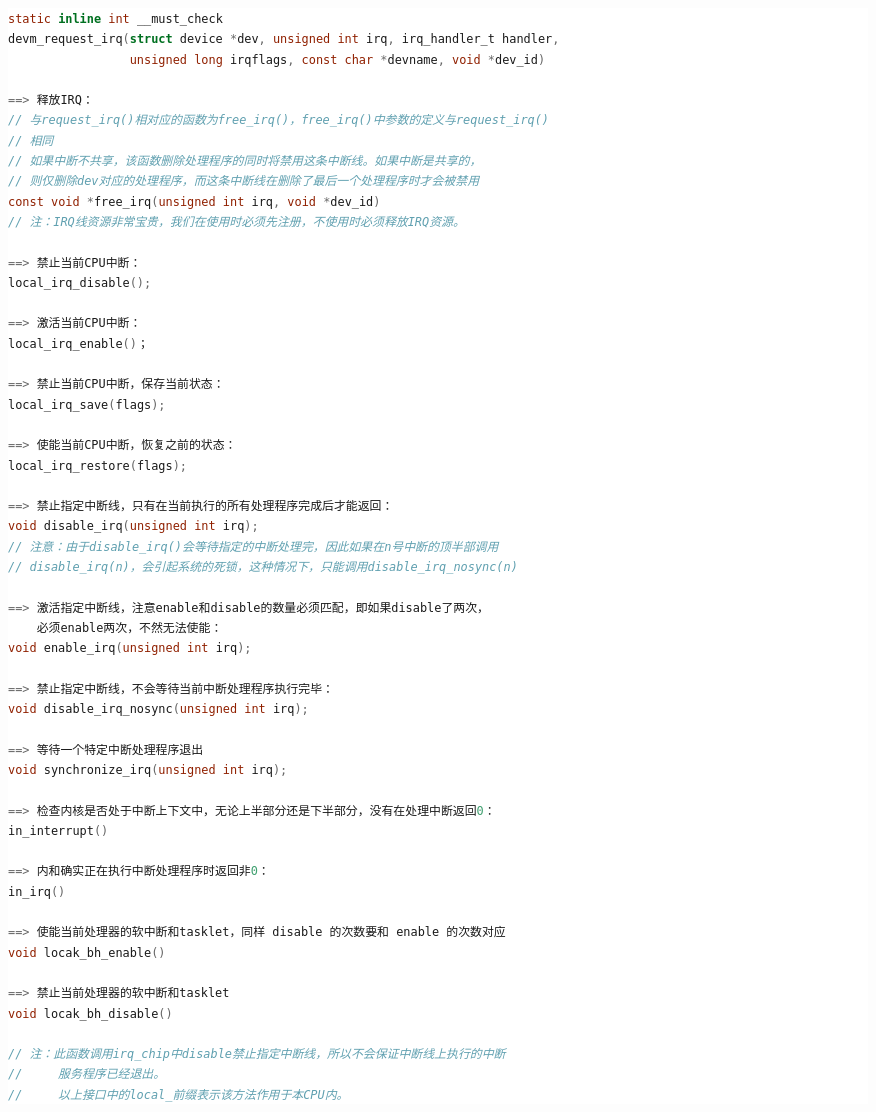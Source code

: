 ```C
static inline int __must_check
devm_request_irq(struct device *dev, unsigned int irq, irq_handler_t handler,
                 unsigned long irqflags, const char *devname, void *dev_id)

==> 释放IRQ：
// 与request_irq()相对应的函数为free_irq()，free_irq()中参数的定义与request_irq()
// 相同
// 如果中断不共享，该函数删除处理程序的同时将禁用这条中断线。如果中断是共享的，
// 则仅删除dev对应的处理程序，而这条中断线在删除了最后一个处理程序时才会被禁用
const void *free_irq(unsigned int irq, void *dev_id)
// 注：IRQ线资源非常宝贵，我们在使用时必须先注册，不使用时必须释放IRQ资源。

==> 禁止当前CPU中断：
local_irq_disable();

==> 激活当前CPU中断：
local_irq_enable()；

==> 禁止当前CPU中断，保存当前状态：
local_irq_save(flags);

==> 使能当前CPU中断，恢复之前的状态：
local_irq_restore(flags);

==> 禁止指定中断线，只有在当前执行的所有处理程序完成后才能返回：
void disable_irq(unsigned int irq);
// 注意：由于disable_irq()会等待指定的中断处理完，因此如果在n号中断的顶半部调用
// disable_irq(n)，会引起系统的死锁，这种情况下，只能调用disable_irq_nosync(n)

==> 激活指定中断线，注意enable和disable的数量必须匹配，即如果disable了两次，
    必须enable两次，不然无法使能：
void enable_irq(unsigned int irq);

==> 禁止指定中断线，不会等待当前中断处理程序执行完毕：
void disable_irq_nosync(unsigned int irq);

==> 等待一个特定中断处理程序退出
void synchronize_irq(unsigned int irq);

==> 检查内核是否处于中断上下文中，无论上半部分还是下半部分，没有在处理中断返回0：
in_interrupt()

==> 内和确实正在执行中断处理程序时返回非0：
in_irq()

==> 使能当前处理器的软中断和tasklet，同样 disable 的次数要和 enable 的次数对应
void locak_bh_enable()

==> 禁止当前处理器的软中断和tasklet
void locak_bh_disable()

// 注：此函数调用irq_chip中disable禁止指定中断线，所以不会保证中断线上执行的中断
//     服务程序已经退出。
//     以上接口中的local_前缀表示该方法作用于本CPU内。
```
